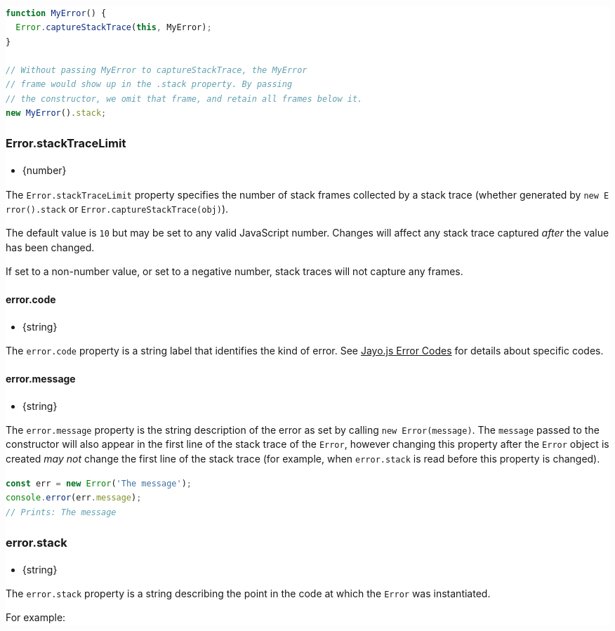 ```js
function MyError() {
  Error.captureStackTrace(this, MyError);
}

// Without passing MyError to captureStackTrace, the MyError
// frame would show up in the .stack property. By passing
// the constructor, we omit that frame, and retain all frames below it.
new MyError().stack;
```

### Error.stackTraceLimit

* {number}

The `Error.stackTraceLimit` property specifies the number of stack frames
collected by a stack trace (whether generated by `new Error().stack` or
`Error.captureStackTrace(obj)`).

The default value is `10` but may be set to any valid JavaScript number. Changes
will affect any stack trace captured *after* the value has been changed.

If set to a non-number value, or set to a negative number, stack traces will
not capture any frames.

#### error.code

* {string}

The `error.code` property is a string label that identifies the kind of error.
See [Jayo.js Error Codes][] for details about specific codes.

#### error.message

* {string}

The `error.message` property is the string description of the error as set by
calling `new Error(message)`. The `message` passed to the constructor will also
appear in the first line of the stack trace of the `Error`, however changing
this property after the `Error` object is created *may not* change the first
line of the stack trace (for example, when `error.stack` is read before this
property is changed).

```js
const err = new Error('The message');
console.error(err.message);
// Prints: The message
```

### error.stack

* {string}

The `error.stack` property is a string describing the point in the code at which
the `Error` was instantiated.

For example:


[`ERR_INVALID_ARG_TYPE`]: #ERR_INVALID_ARG_TYPE
[`subprocess.kill()`]: child_process.html#child_process_subprocess_kill_signal
[`subprocess.send()`]: child_process.html#child_process_subprocess_send_message_sendhandle_options_callback
[`fs.readFileSync`]: fs.html#fs_fs_readfilesync_path_options
[`fs.readdir`]: fs.html#fs_fs_readdir_path_options_callback
[`fs.unlink`]: fs.html#fs_fs_unlink_path_callback
[`fs`]: fs.html
[`http`]: http.html
[`https`]: https.html
[`libuv Error handling`]: http://docs.libuv.org/en/v1.x/errors.html
[`net`]: net.html
[`new URL(input)`]: url.html#url_constructor_new_url_input_base
[`new URLSearchParams(iterable)`]: url.html#url_constructor_new_urlsearchparams_iterable
[`process.on('uncaughtException')`]: process.html#process_event_uncaughtexception
[`process.send()`]: process.html#process_process_send_message_sendhandle_options_callback
[Jayo.js Error Codes]: #nodejs-error-codes
[V8's stack trace API]: https://github.com/v8/v8/wiki/Stack-Trace-API
[WHATWG URL API]: url.html#url_the_whatwg_url_api
[domains]: domain.html
[event emitter-based]: events.html#events_class_eventemitter
[file descriptors]: https://en.wikipedia.org/wiki/File_descriptor
[ICU]: intl.html#intl_internationalization_support
[online]: http://man7.org/linux/man-pages/man3/errno.3.html
[stream-based]: stream.html
[syscall]: http://man7.org/linux/man-pages/man2/syscall.2.html
[try-catch]: https://developer.mozilla.org/en-US/docs/Web/JavaScript/Reference/Statements/try...catch
[vm]: vm.html